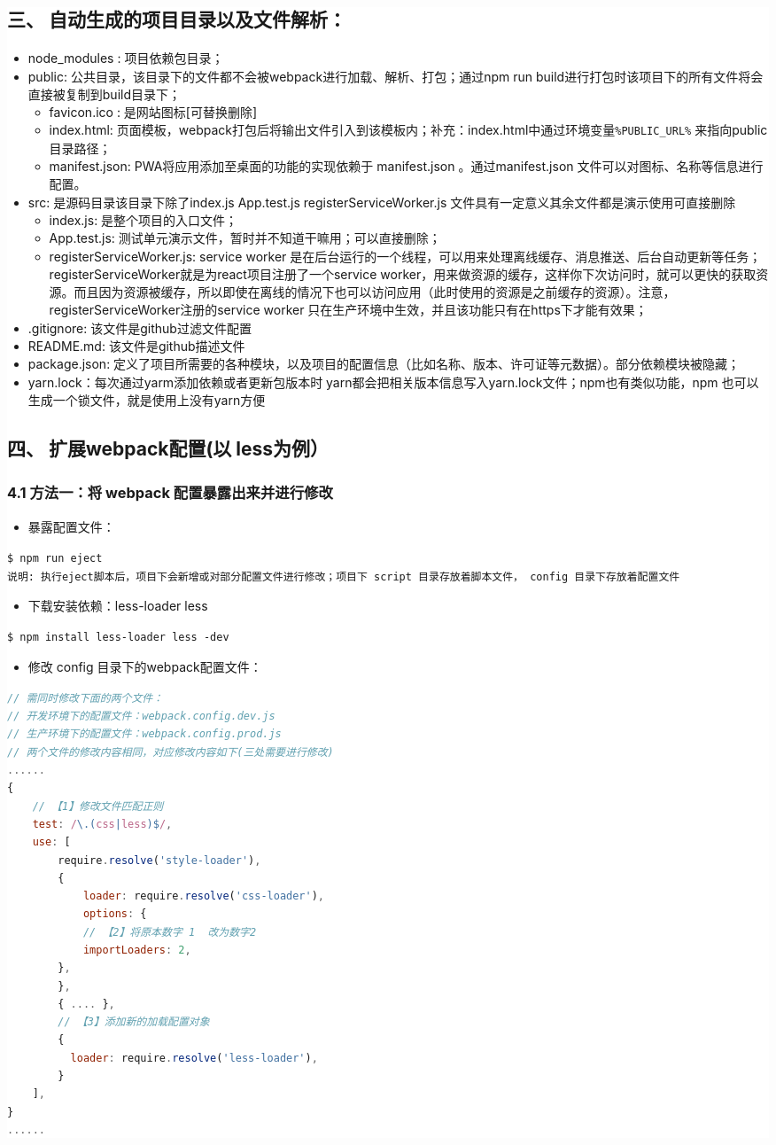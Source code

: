 ## 三、 自动生成的项目目录以及文件解析：

- node_modules : 项目依赖包目录；
- public: 公共目录，该目录下的文件都不会被webpack进行加载、解析、打包；通过npm run build进行打包时该项目下的所有文件将会直接被复制到build目录下；
  - favicon.ico : 是网站图标[可替换删除]
  - index.html: 页面模板，webpack打包后将输出文件引入到该模板内；补充：index.html中通过环境变量```%PUBLIC_URL%``` 来指向public目录路径；
  - manifest.json: PWA将应用添加至桌面的功能的实现依赖于 manifest.json 。通过manifest.json 文件可以对图标、名称等信息进行配置。
- src: 是源码目录该目录下除了index.js   App.test.js    registerServiceWorker.js 文件具有一定意义其余文件都是演示使用可直接删除
  - index.js: 是整个项目的入口文件；
  - App.test.js: 测试单元演示文件，暂时并不知道干嘛用；可以直接删除；
  - registerServiceWorker.js: service worker 是在后台运行的一个线程，可以用来处理离线缓存、消息推送、后台自动更新等任务；registerServiceWorker就是为react项目注册了一个service worker，用来做资源的缓存，这样你下次访问时，就可以更快的获取资源。而且因为资源被缓存，所以即使在离线的情况下也可以访问应用（此时使用的资源是之前缓存的资源）。注意，registerServiceWorker注册的service worker 只在生产环境中生效，并且该功能只有在https下才能有效果；
- .gitignore: 该文件是github过滤文件配置
- README.md: 该文件是github描述文件
- package.json: 定义了项目所需要的各种模块，以及项目的配置信息（比如名称、版本、许可证等元数据）。部分依赖模块被隐藏；
- yarn.lock：每次通过yarm添加依赖或者更新包版本时 yarn都会把相关版本信息写入yarn.lock文件；npm也有类似功能，npm 也可以生成一个锁文件，就是使用上没有yarn方便

## 四、 扩展webpack配置(以 less为例）

### 4.1 方法一：将 webpack 配置暴露出来并进行修改

- 暴露配置文件：

```shell
$ npm run eject
说明: 执行eject脚本后，项目下会新增或对部分配置文件进行修改；项目下 script 目录存放着脚本文件， config 目录下存放着配置文件
```

- 下载安装依赖：less-loader  less 

```shell
$ npm install less-loader less -dev
```

- 修改 config 目录下的webpack配置文件：

```js
// 需同时修改下面的两个文件：
// 开发环境下的配置文件：webpack.config.dev.js 
// 生产环境下的配置文件：webpack.config.prod.js
// 两个文件的修改内容相同，对应修改内容如下(三处需要进行修改)
......
{
    // 【1】修改文件匹配正则
    test: /\.(css|less)$/, 
    use: [
        require.resolve('style-loader'),
        {
            loader: require.resolve('css-loader'),
            options: {
            // 【2】将原本数字 1  改为数字2
            importLoaders: 2,
        },
        },
        { .... },
        // 【3】添加新的加载配置对象
        {
          loader: require.resolve('less-loader'),
        }
    ],
}
......
```
